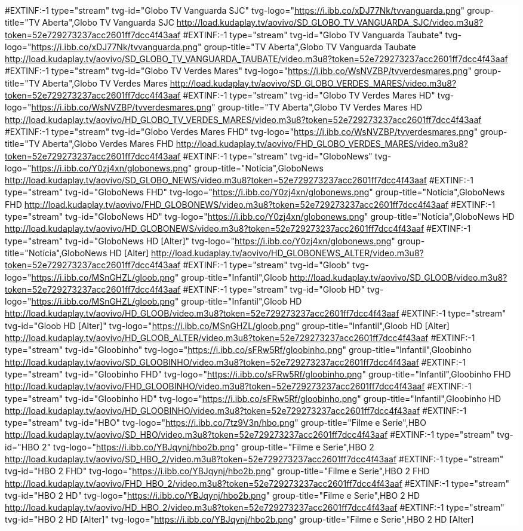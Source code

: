 #EXTINF:-1 type="stream" tvg-id="Globo TV Vanguarda SJC" tvg-logo="https://i.ibb.co/xDJ77Nk/tvvanguarda.png" group-title="TV Aberta",Globo TV Vanguarda SJC
http://load.kudaplay.tv/aovivo/SD_GLOBO_TV_VANGUARDA_SJC/video.m3u8?token=52e729273237acc2601ff7dcc4f43aaf
#EXTINF:-1 type="stream" tvg-id="Globo TV Vanguarda Taubate" tvg-logo="https://i.ibb.co/xDJ77Nk/tvvanguarda.png" group-title="TV Aberta",Globo TV Vanguarda Taubate
http://load.kudaplay.tv/aovivo/SD_GLOBO_TV_VANGUARDA_TAUBATE/video.m3u8?token=52e729273237acc2601ff7dcc4f43aaf
#EXTINF:-1 type="stream" tvg-id="Globo TV Verdes Mares" tvg-logo="https://i.ibb.co/WsNVZBP/tvverdesmares.png" group-title="TV Aberta",Globo TV Verdes Mares
http://load.kudaplay.tv/aovivo/SD_GLOBO_VERDES_MARES/video.m3u8?token=52e729273237acc2601ff7dcc4f43aaf
#EXTINF:-1 type="stream" tvg-id="Globo TV Verdes Mares HD" tvg-logo="https://i.ibb.co/WsNVZBP/tvverdesmares.png" group-title="TV Aberta",Globo TV Verdes Mares HD
http://load.kudaplay.tv/aovivo/HD_GLOBO_TV_VERDES_MARES/video.m3u8?token=52e729273237acc2601ff7dcc4f43aaf
#EXTINF:-1 type="stream" tvg-id="Globo Verdes Mares FHD" tvg-logo="https://i.ibb.co/WsNVZBP/tvverdesmares.png" group-title="TV Aberta",Globo Verdes Mares FHD
http://load.kudaplay.tv/aovivo/FHD_GLOBO_VERDES_MARES/video.m3u8?token=52e729273237acc2601ff7dcc4f43aaf
#EXTINF:-1 type="stream" tvg-id="GloboNews" tvg-logo="https://i.ibb.co/Y0zj4xn/globonews.png" group-title="Notícia",GloboNews
http://load.kudaplay.tv/aovivo/SD_GLOBO_NEWS/video.m3u8?token=52e729273237acc2601ff7dcc4f43aaf
#EXTINF:-1 type="stream" tvg-id="GloboNews FHD" tvg-logo="https://i.ibb.co/Y0zj4xn/globonews.png" group-title="Notícia",GloboNews FHD
http://load.kudaplay.tv/aovivo/FHD_GLOBONEWS/video.m3u8?token=52e729273237acc2601ff7dcc4f43aaf
#EXTINF:-1 type="stream" tvg-id="GloboNews HD" tvg-logo="https://i.ibb.co/Y0zj4xn/globonews.png" group-title="Notícia",GloboNews HD
http://load.kudaplay.tv/aovivo/HD_GLOBONEWS/video.m3u8?token=52e729273237acc2601ff7dcc4f43aaf
#EXTINF:-1 type="stream" tvg-id="GloboNews HD [Alter]" tvg-logo="https://i.ibb.co/Y0zj4xn/globonews.png" group-title="Notícia",GloboNews HD [Alter]
http://load.kudaplay.tv/aovivo/HD_GLOBONEWS_ALTER/video.m3u8?token=52e729273237acc2601ff7dcc4f43aaf
#EXTINF:-1 type="stream" tvg-id="Gloob" tvg-logo="https://i.ibb.co/MSnGHZL/gloob.png" group-title="Infantil",Gloob
http://load.kudaplay.tv/aovivo/SD_GLOOB/video.m3u8?token=52e729273237acc2601ff7dcc4f43aaf
#EXTINF:-1 type="stream" tvg-id="Gloob HD" tvg-logo="https://i.ibb.co/MSnGHZL/gloob.png" group-title="Infantil",Gloob HD
http://load.kudaplay.tv/aovivo/HD_GLOOB/video.m3u8?token=52e729273237acc2601ff7dcc4f43aaf
#EXTINF:-1 type="stream" tvg-id="Gloob HD [Alter]" tvg-logo="https://i.ibb.co/MSnGHZL/gloob.png" group-title="Infantil",Gloob HD [Alter]
http://load.kudaplay.tv/aovivo/HD_GLOOB_ALTER/video.m3u8?token=52e729273237acc2601ff7dcc4f43aaf
#EXTINF:-1 type="stream" tvg-id="Gloobinho" tvg-logo="https://i.ibb.co/sFRw5Rf/gloobinho.png" group-title="Infantil",Gloobinho
http://load.kudaplay.tv/aovivo/SD_GLOOBINHO/video.m3u8?token=52e729273237acc2601ff7dcc4f43aaf
#EXTINF:-1 type="stream" tvg-id="Gloobinho FHD" tvg-logo="https://i.ibb.co/sFRw5Rf/gloobinho.png" group-title="Infantil",Gloobinho FHD
http://load.kudaplay.tv/aovivo/FHD_GLOOBINHO/video.m3u8?token=52e729273237acc2601ff7dcc4f43aaf
#EXTINF:-1 type="stream" tvg-id="Gloobinho HD" tvg-logo="https://i.ibb.co/sFRw5Rf/gloobinho.png" group-title="Infantil",Gloobinho HD
http://load.kudaplay.tv/aovivo/HD_GLOOBINHO/video.m3u8?token=52e729273237acc2601ff7dcc4f43aaf
#EXTINF:-1 type="stream" tvg-id="HBO" tvg-logo="https://i.ibb.co/7tz9V3n/hbo.png" group-title="Filme e Serie",HBO
http://load.kudaplay.tv/aovivo/SD_HBO/video.m3u8?token=52e729273237acc2601ff7dcc4f43aaf
#EXTINF:-1 type="stream" tvg-id="HBO 2" tvg-logo="https://i.ibb.co/YBJqynj/hbo2b.png" group-title="Filme e Serie",HBO 2
http://load.kudaplay.tv/aovivo/SD_HBO_2/video.m3u8?token=52e729273237acc2601ff7dcc4f43aaf
#EXTINF:-1 type="stream" tvg-id="HBO 2 FHD" tvg-logo="https://i.ibb.co/YBJqynj/hbo2b.png" group-title="Filme e Serie",HBO 2 FHD
http://load.kudaplay.tv/aovivo/FHD_HBO_2/video.m3u8?token=52e729273237acc2601ff7dcc4f43aaf
#EXTINF:-1 type="stream" tvg-id="HBO 2 HD" tvg-logo="https://i.ibb.co/YBJqynj/hbo2b.png" group-title="Filme e Serie",HBO 2 HD
http://load.kudaplay.tv/aovivo/HD_HBO_2/video.m3u8?token=52e729273237acc2601ff7dcc4f43aaf
#EXTINF:-1 type="stream" tvg-id="HBO 2 HD [Alter]" tvg-logo="https://i.ibb.co/YBJqynj/hbo2b.png" group-title="Filme e Serie",HBO 2 HD [Alter]